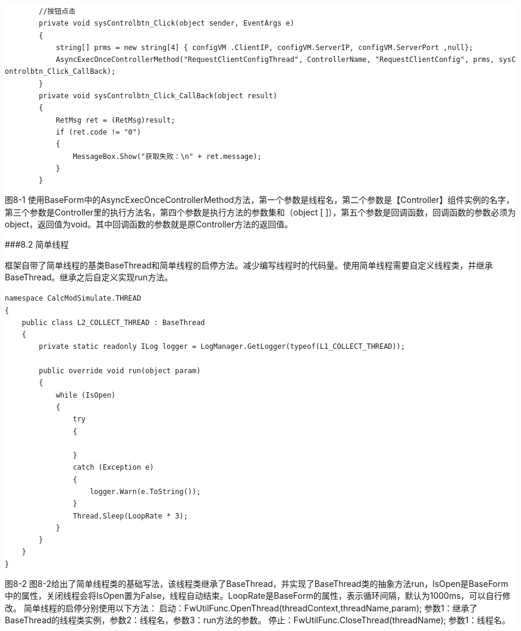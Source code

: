 ```html
        //按钮点击
        private void sysControlbtn_Click(object sender, EventArgs e)
        {
            string[] prms = new string[4] { configVM .ClientIP, configVM.ServerIP, configVM.ServerPort ,null};
            AsyncExecOnceControllerMethod("RequestClientConfigThread", ControllerName, "RequestClientConfig", prms, sysControlbtn_Click_CallBack);
        }
        private void sysControlbtn_Click_CallBack(object result)
        {
            RetMsg ret = (RetMsg)result;
            if (ret.code != "0")
            {
                MessageBox.Show("获取失败：\n" + ret.message);
            }
        }
```
图8-1
使用BaseForm中的AsyncExecOnceControllerMethod方法，第一个参数是线程名，第二个参数是【Controller】组件实例的名字，第三个参数是Controller里的执行方法名，第四个参数是执行方法的参数集和（object [ ]），第五个参数是回调函数，回调函数的参数必须为object，返回值为void。其中回调函数的参数就是原Controller方法的返回值。

###8.2 简单线程

框架自带了简单线程的基类BaseThread和简单线程的启停方法。减少编写线程时的代码量。使用简单线程需要自定义线程类，并继承BaseThread。继承之后自定义实现run方法。

```html
namespace CalcModSimulate.THREAD
{
    public class L2_COLLECT_THREAD : BaseThread
    {
        private static readonly ILog logger = LogManager.GetLogger(typeof(L1_COLLECT_THREAD));

        public override void run(object param)
        {
            while (IsOpen)
            {
                try
                {

                }
                catch (Exception e)
                {
                    logger.Warn(e.ToString());
                }
                Thread.Sleep(LoopRate * 3);
            }
        }
    }
}
```
图8-2
图8-2给出了简单线程类的基础写法，该线程类继承了BaseThread，并实现了BaseThread类的抽象方法run，IsOpen是BaseForm中的属性，关闭线程会将IsOpen置为False，线程自动结束。LoopRate是BaseForm的属性，表示循环间隔，默认为1000ms，可以自行修改。
简单线程的启停分别使用以下方法：
启动：FwUtilFunc.OpenThread(threadContext,threadName,param);
参数1：继承了BaseThread的线程类实例，参数2：线程名，参数3：run方法的参数。
停止：FwUtilFunc.CloseThread(threadName);
参数1：线程名。

